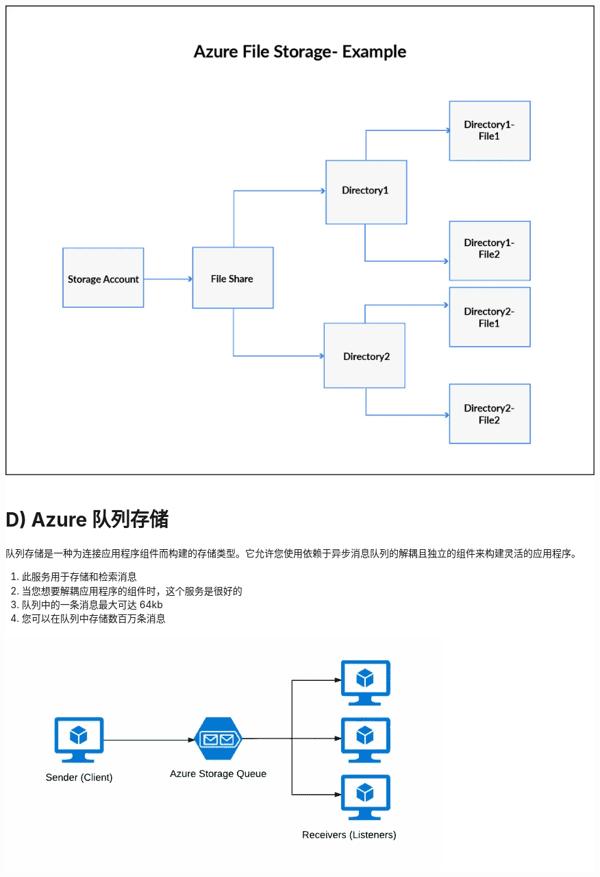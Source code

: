 ![](img/5780650a16ddda6dcde71ac76d6f6920.png)

# D) Azure 队列存储

队列存储是一种为连接应用程序组件而构建的存储类型。它允许您使用依赖于异步消息队列的解耦且独立的组件来构建灵活的应用程序。

1.  此服务用于存储和检索消息
2.  当您想要解耦应用程序的组件时，这个服务是很好的
3.  队列中的一条消息最大可达 64kb
4.  您可以在队列中存储数百万条消息

![](img/c2db225aabdc450d1e8a79b5cdb6f93a.png)